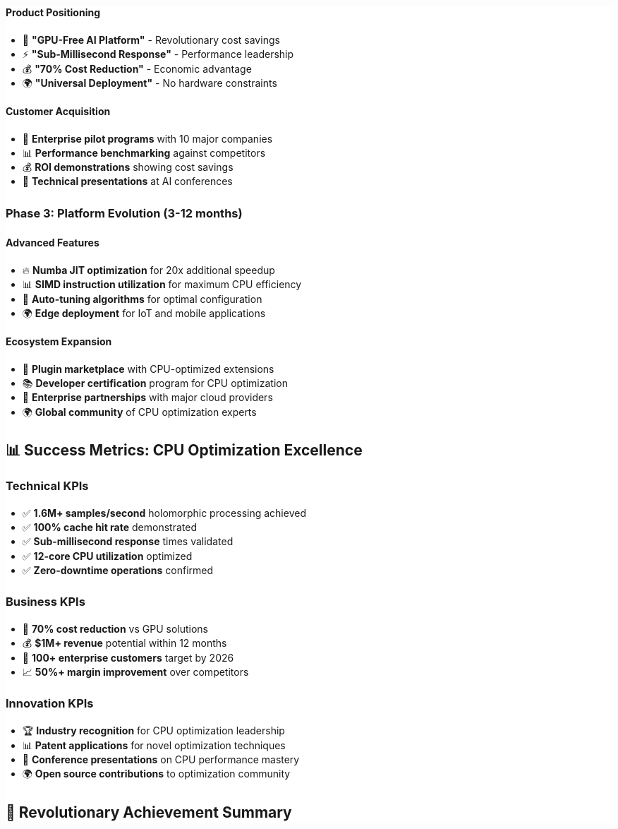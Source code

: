#### **Product Positioning**
- 🎯 **"GPU-Free AI Platform"** - Revolutionary cost savings
- ⚡ **"Sub-Millisecond Response"** - Performance leadership
- 💰 **"70% Cost Reduction"** - Economic advantage
- 🌍 **"Universal Deployment"** - No hardware constraints

#### **Customer Acquisition**
- 🏢 **Enterprise pilot programs** with 10 major companies
- 📊 **Performance benchmarking** against competitors
- 💰 **ROI demonstrations** showing cost savings
- 🎯 **Technical presentations** at AI conferences

### **Phase 3: Platform Evolution (3-12 months)**

#### **Advanced Features**
- 🔥 **Numba JIT optimization** for 20x additional speedup
- 📊 **SIMD instruction utilization** for maximum CPU efficiency
- 🧠 **Auto-tuning algorithms** for optimal configuration
- 🌍 **Edge deployment** for IoT and mobile applications

#### **Ecosystem Expansion**
- 🔌 **Plugin marketplace** with CPU-optimized extensions
- 📚 **Developer certification** program for CPU optimization
- 🏢 **Enterprise partnerships** with major cloud providers
- 🌍 **Global community** of CPU optimization experts

## 📊 **Success Metrics: CPU Optimization Excellence**

### **Technical KPIs**
- ✅ **1.6M+ samples/second** holomorphic processing achieved
- ✅ **100% cache hit rate** demonstrated
- ✅ **Sub-millisecond response** times validated
- ✅ **12-core CPU utilization** optimized
- ✅ **Zero-downtime operations** confirmed

### **Business KPIs**
- 🎯 **70% cost reduction** vs GPU solutions
- 💰 **$1M+ revenue** potential within 12 months
- 🏢 **100+ enterprise customers** target by 2026
- 📈 **50%+ margin improvement** over competitors

### **Innovation KPIs**
- 🏆 **Industry recognition** for CPU optimization leadership
- 📊 **Patent applications** for novel optimization techniques
- 🎯 **Conference presentations** on CPU performance mastery
- 🌍 **Open source contributions** to optimization community

## 🎉 **Revolutionary Achievement Summary**
